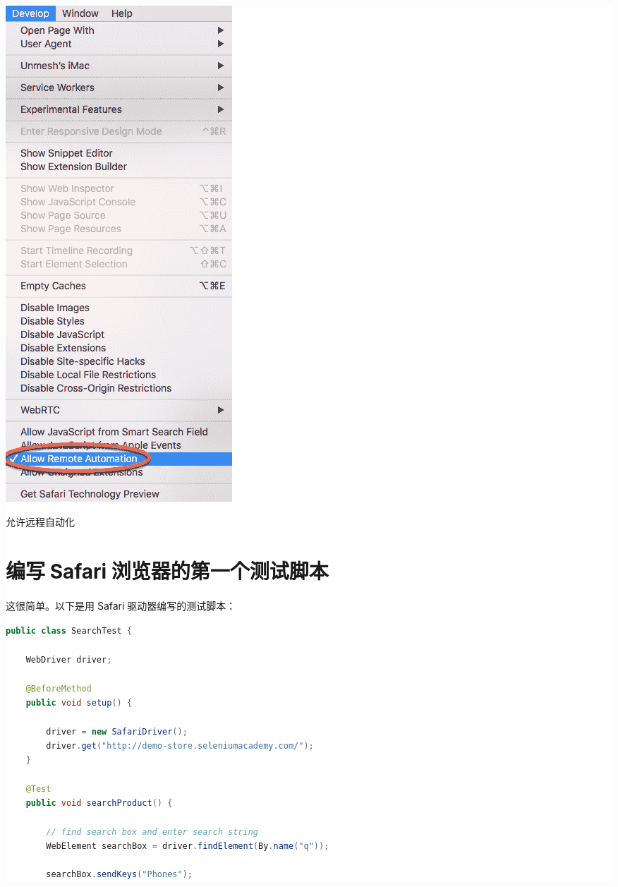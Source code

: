 ![图片](img/50c0aef4-03f9-4a5b-b0a7-2089e82270db.png)

允许远程自动化

# 编写 Safari 浏览器的第一个测试脚本

这很简单。以下是用 Safari 驱动器编写的测试脚本：

```java
public class SearchTest {

    WebDriver driver;

    @BeforeMethod
    public void setup() {

        driver = new SafariDriver();
        driver.get("http://demo-store.seleniumacademy.com/");
    }

    @Test
    public void searchProduct() {

        // find search box and enter search string
        WebElement searchBox = driver.findElement(By.name("q"));

        searchBox.sendKeys("Phones");

```